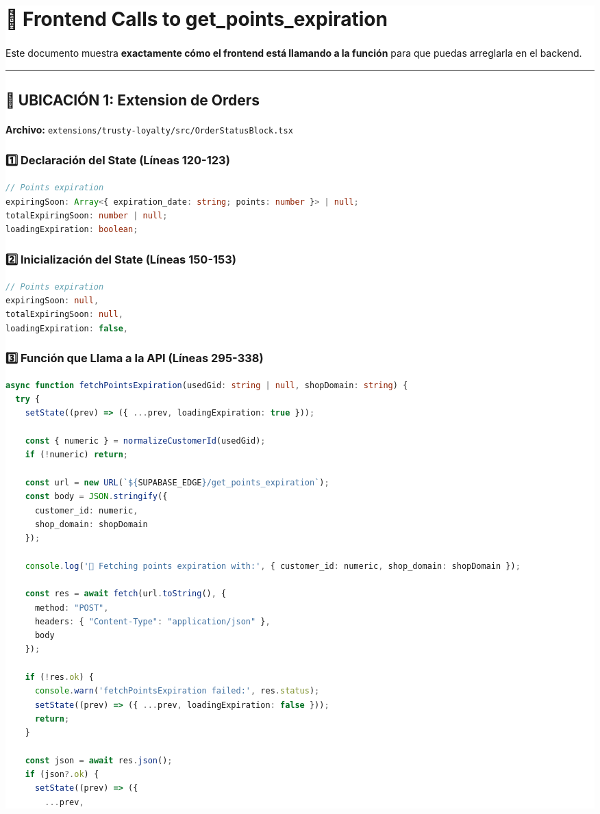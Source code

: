 # 📡 Frontend Calls to get_points_expiration

Este documento muestra **exactamente cómo el frontend está llamando a la función** para que puedas arreglarla en el backend.

---

## 📍 UBICACIÓN 1: Extension de Orders

**Archivo:** `extensions/trusty-loyalty/src/OrderStatusBlock.tsx`

### 1️⃣ Declaración del State (Líneas 120-123)

```typescript
// Points expiration
expiringSoon: Array<{ expiration_date: string; points: number }> | null;
totalExpiringSoon: number | null;
loadingExpiration: boolean;
```

### 2️⃣ Inicialización del State (Líneas 150-153)

```typescript
// Points expiration
expiringSoon: null,
totalExpiringSoon: null,
loadingExpiration: false,
```

### 3️⃣ Función que Llama a la API (Líneas 295-338)

```typescript
async function fetchPointsExpiration(usedGid: string | null, shopDomain: string) {
  try {
    setState((prev) => ({ ...prev, loadingExpiration: true }));
    
    const { numeric } = normalizeCustomerId(usedGid);
    if (!numeric) return;
    
    const url = new URL(`${SUPABASE_EDGE}/get_points_expiration`);
    const body = JSON.stringify({
      customer_id: numeric,
      shop_domain: shopDomain
    });
    
    console.log('📡 Fetching points expiration with:', { customer_id: numeric, shop_domain: shopDomain });
    
    const res = await fetch(url.toString(), {
      method: "POST",
      headers: { "Content-Type": "application/json" },
      body
    });
    
    if (!res.ok) {
      console.warn('fetchPointsExpiration failed:', res.status);
      setState((prev) => ({ ...prev, loadingExpiration: false }));
      return;
    }
    
    const json = await res.json();
    if (json?.ok) {
      setState((prev) => ({
        ...prev,
```